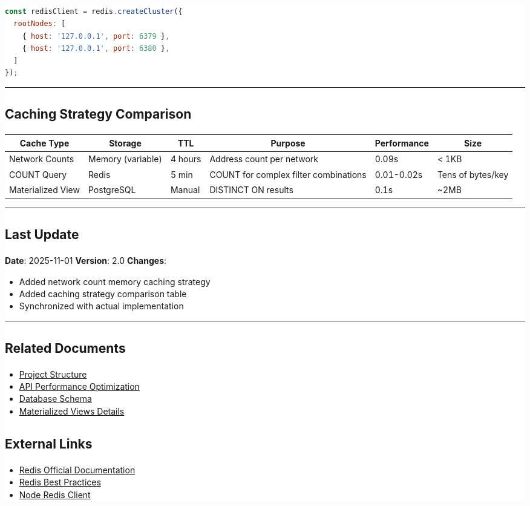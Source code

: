 ```javascript
const redisClient = redis.createCluster({
  rootNodes: [
    { host: '127.0.0.1', port: 6379 },
    { host: '127.0.0.1', port: 6380 },
  ]
});
```

---

## Caching Strategy Comparison

| Cache Type | Storage | TTL | Purpose | Performance | Size |
|----------|--------|-----|------|------|------|
| Network Counts | Memory (variable) | 4 hours | Address count per network | 0.09s | < 1KB |
| COUNT Query | Redis | 5 min | COUNT for complex filter combinations | 0.01-0.02s | Tens of bytes/key |
| Materialized View | PostgreSQL | Manual | DISTINCT ON results | 0.1s | ~2MB |

---

## Last Update

**Date**: 2025-11-01
**Version**: 2.0
**Changes**:
- Added network count memory caching strategy
- Added caching strategy comparison table
- Synchronized with actual implementation

---

## Related Documents
- [Project Structure](./project-structure.md)
- [API Performance Optimization](./api-performance-optimization.md)
- [Database Schema](./database-schema.md)
- [Materialized Views Details](./materialized-views.md)

## External Links
- [Redis Official Documentation](https://redis.io/documentation)
- [Redis Best Practices](https://redis.io/docs/manual/patterns/)
- [Node Redis Client](https://github.com/redis/node-redis)
